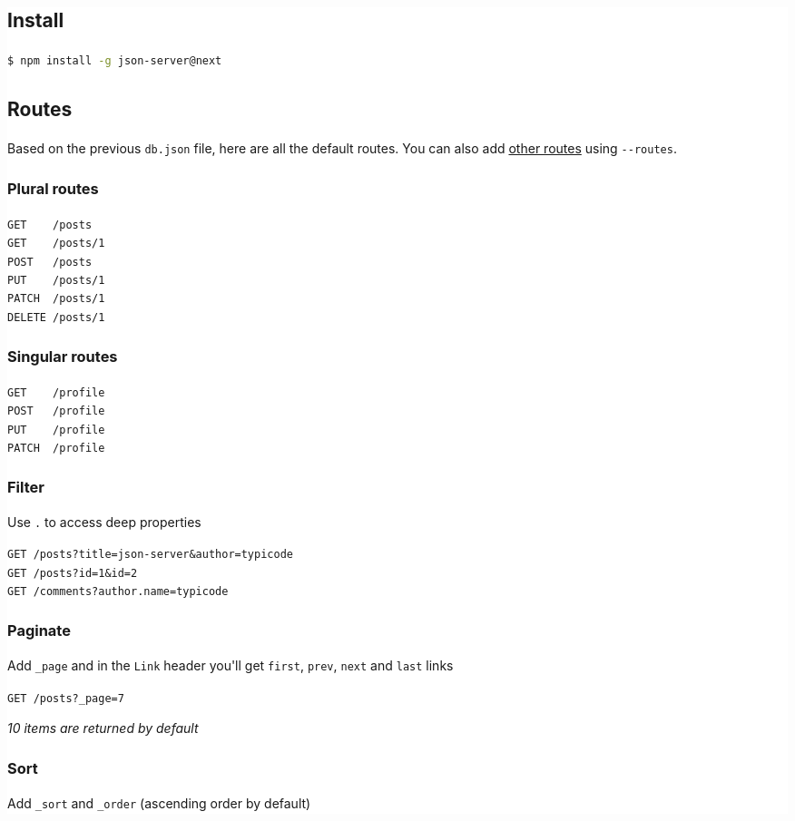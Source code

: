 ## Install

```bash
$ npm install -g json-server@next
```

## Routes

Based on the previous `db.json` file, here are all the default routes. You can also add [other routes](#add-routes) using `--routes`.

### Plural routes

```
GET    /posts
GET    /posts/1
POST   /posts
PUT    /posts/1
PATCH  /posts/1
DELETE /posts/1
```

### Singular routes

```
GET    /profile
POST   /profile
PUT    /profile
PATCH  /profile
```

### Filter

Use `.` to access deep properties

```
GET /posts?title=json-server&author=typicode
GET /posts?id=1&id=2
GET /comments?author.name=typicode
```

### Paginate

Add `_page` and in the `Link` header you'll get `first`, `prev`, `next` and `last` links

```
GET /posts?_page=7
```

_10 items are returned by default_

### Sort

Add `_sort` and `_order` (ascending order by default)
